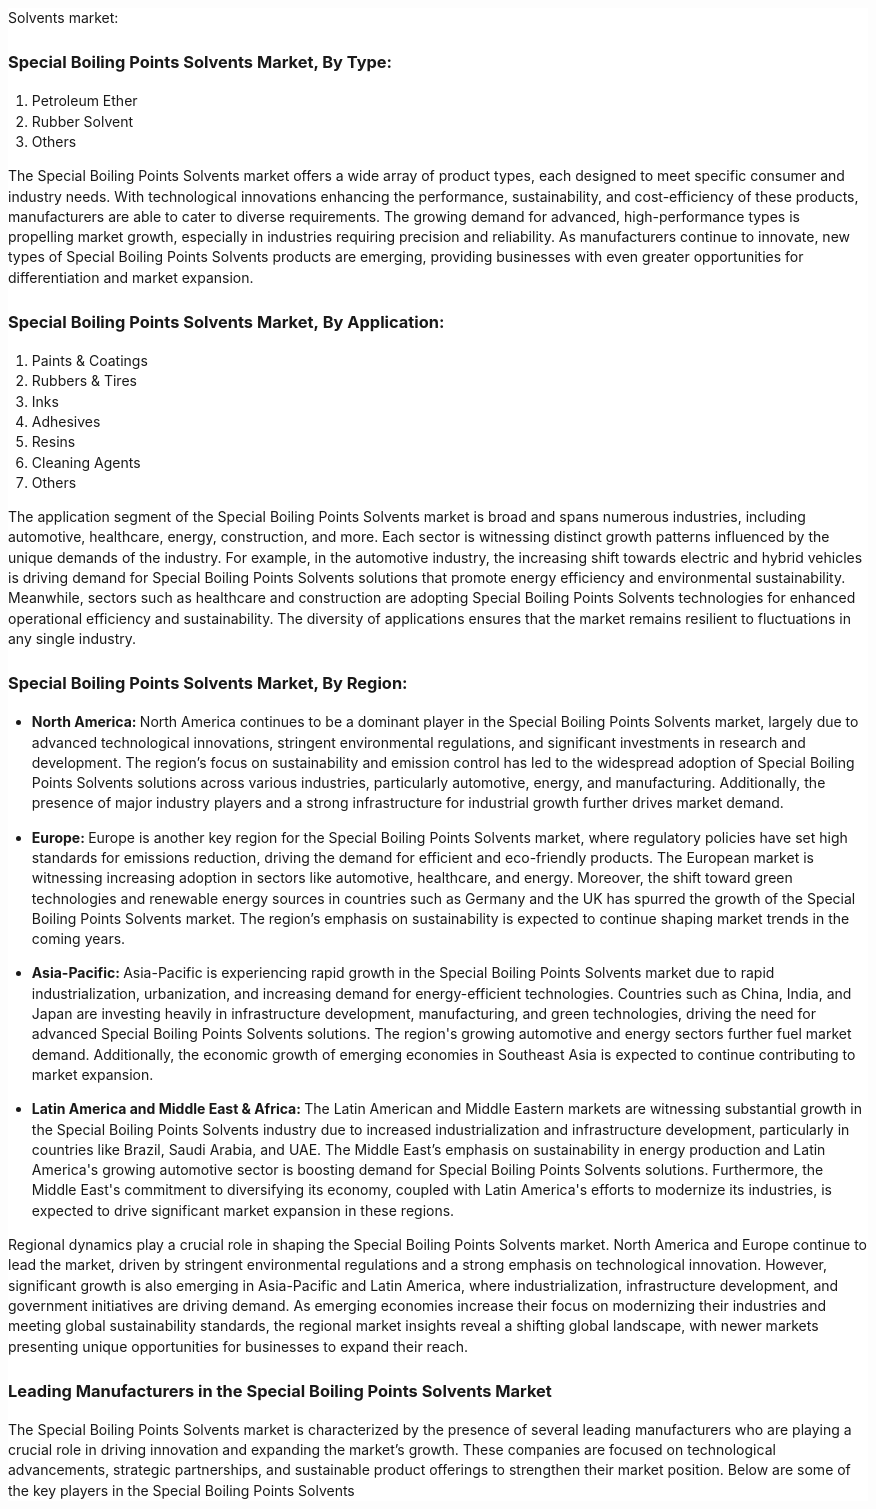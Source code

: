 Solvents market:</p><h3><strong>Special Boiling Points Solvents Market, By Type:<br /></strong></h3><ol><li>Petroleum Ether<li> Rubber Solvent<li> Others</li></ol><p>The Special Boiling Points Solvents market offers a wide array of product types, each designed to meet specific consumer and industry needs. With technological innovations enhancing the performance, sustainability, and cost-efficiency of these products, manufacturers are able to cater to diverse requirements. The growing demand for advanced, high-performance types is propelling market growth, especially in industries requiring precision and reliability. As manufacturers continue to innovate, new types of Special Boiling Points Solvents products are emerging, providing businesses with even greater opportunities for differentiation and market expansion.</p><h3>Special Boiling Points Solvents Market,&nbsp;By Application:</h3><ol><li>Paints & Coatings<li> Rubbers & Tires<li> Inks<li> Adhesives<li> Resins<li> Cleaning Agents<li> Others</li></ol><p>The application segment of the Special Boiling Points Solvents market is broad and spans numerous industries, including automotive, healthcare, energy, construction, and more. Each sector is witnessing distinct growth patterns influenced by the unique demands of the industry. For example, in the automotive industry, the increasing shift towards electric and hybrid vehicles is driving demand for Special Boiling Points Solvents solutions that promote energy efficiency and environmental sustainability. Meanwhile, sectors such as healthcare and construction are adopting Special Boiling Points Solvents technologies for enhanced operational efficiency and sustainability. The diversity of applications ensures that the market remains resilient to fluctuations in any single industry.</p><h3>Special Boiling Points Solvents Market, By Region:</h3><ul><li><p><strong>North America:&nbsp;</strong>North America continues to be a dominant player in the Special Boiling Points Solvents market, largely due to advanced technological innovations, stringent environmental regulations, and significant investments in research and development. The region&rsquo;s focus on sustainability and emission control has led to the widespread adoption of Special Boiling Points Solvents solutions across various industries, particularly automotive, energy, and manufacturing. Additionally, the presence of major industry players and a strong infrastructure for industrial growth further drives market demand.</p></li><li><p><strong><strong>Europe:&nbsp;</strong></strong>Europe is another key region for the Special Boiling Points Solvents market, where regulatory policies have set high standards for emissions reduction, driving the demand for efficient and eco-friendly products. The European market is witnessing increasing adoption in sectors like automotive, healthcare, and energy. Moreover, the shift toward green technologies and renewable energy sources in countries such as Germany and the UK has spurred the growth of the Special Boiling Points Solvents market. The region&rsquo;s emphasis on sustainability is expected to continue shaping market trends in the coming years.</p></li><li><p><strong><strong>Asia-Pacific:&nbsp;</strong></strong>Asia-Pacific is experiencing rapid growth in the Special Boiling Points Solvents market due to rapid industrialization, urbanization, and increasing demand for energy-efficient technologies. Countries such as China, India, and Japan are investing heavily in infrastructure development, manufacturing, and green technologies, driving the need for advanced Special Boiling Points Solvents solutions. The region's growing automotive and energy sectors further fuel market demand. Additionally, the economic growth of emerging economies in Southeast Asia is expected to continue contributing to market expansion.</p></li><li><p><strong><strong>Latin America and Middle East &amp; Africa:&nbsp;</strong></strong>The Latin American and Middle Eastern markets are witnessing substantial growth in the Special Boiling Points Solvents industry due to increased industrialization and infrastructure development, particularly in countries like Brazil, Saudi Arabia, and UAE. The Middle East&rsquo;s emphasis on sustainability in energy production and Latin America's growing automotive sector is boosting demand for Special Boiling Points Solvents solutions. Furthermore, the Middle East's commitment to diversifying its economy, coupled with Latin America's efforts to modernize its industries, is expected to drive significant market expansion in these regions.</p></li></ul><p>Regional dynamics play a crucial role in shaping the Special Boiling Points Solvents market. North America and Europe continue to lead the market, driven by stringent environmental regulations and a strong emphasis on technological innovation. However, significant growth is also emerging in Asia-Pacific and Latin America, where industrialization, infrastructure development, and government initiatives are driving demand. As emerging economies increase their focus on modernizing their industries and meeting global sustainability standards, the regional market insights reveal a shifting global landscape, with newer markets presenting unique opportunities for businesses to expand their reach.</p><h3><strong>Leading Manufacturers in the Special Boiling Points Solvents Market</strong></h3><p>The Special Boiling Points Solvents market is characterized by the presence of several leading manufacturers who are playing a crucial role in driving innovation and expanding the market&rsquo;s growth. These companies are focused on technological advancements, strategic partnerships, and sustainable product offerings to strengthen their market position. Below are some of the key players in the Special Boiling Points Solvents